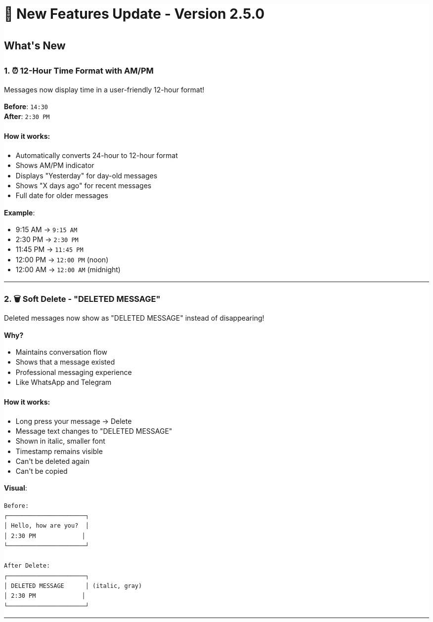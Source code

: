 # 🎉 New Features Update - Version 2.5.0

## What's New

### 1. ⏰ **12-Hour Time Format with AM/PM**
Messages now display time in a user-friendly 12-hour format!

**Before**: `14:30`  
**After**: `2:30 PM`

#### How it works:
- Automatically converts 24-hour to 12-hour format
- Shows AM/PM indicator
- Displays "Yesterday" for day-old messages
- Shows "X days ago" for recent messages
- Full date for older messages

**Example**:
- 9:15 AM → `9:15 AM`
- 2:30 PM → `2:30 PM`
- 11:45 PM → `11:45 PM`
- 12:00 PM → `12:00 PM` (noon)
- 12:00 AM → `12:00 AM` (midnight)

---

### 2. 🗑️ **Soft Delete - "DELETED MESSAGE"**
Deleted messages now show as "DELETED MESSAGE" instead of disappearing!

**Why?**
- Maintains conversation flow
- Shows that a message existed
- Professional messaging experience
- Like WhatsApp and Telegram

#### How it works:
- Long press your message → Delete
- Message text changes to "DELETED MESSAGE"
- Shown in italic, smaller font
- Timestamp remains visible
- Can't be deleted again
- Can't be copied

**Visual**:
```
Before:
┌──────────────────────┐
│ Hello, how are you?  │
│ 2:30 PM             │
└──────────────────────┘

After Delete:
┌──────────────────────┐
│ DELETED MESSAGE      │ (italic, gray)
│ 2:30 PM             │
└──────────────────────┘
```

---